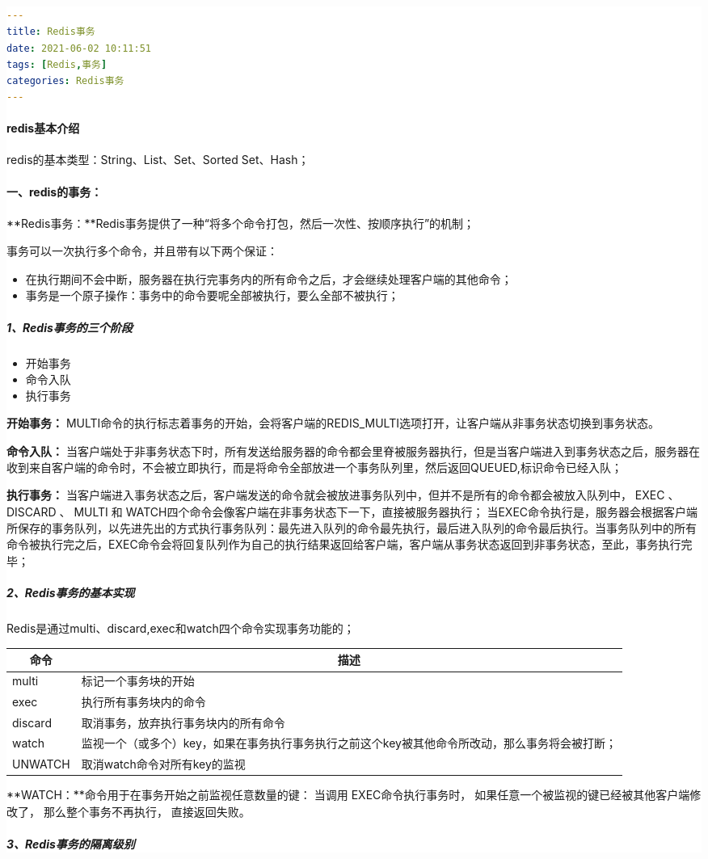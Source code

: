 ```yaml
---
title: Redis事务
date: 2021-06-02 10:11:51
tags: [Redis,事务]
categories: Redis事务
---
```


#### redis基本介绍

redis的基本类型：String、List、Set、Sorted Set、Hash；

#### 一、redis的事务：

 **Redis事务：**Redis事务提供了一种“将多个命令打包，然后一次性、按顺序执行”的机制；

事务可以一次执行多个命令，并且带有以下两个保证：

- 在执行期间不会中断，服务器在执行完事务内的所有命令之后，才会继续处理客户端的其他命令；
- 事务是一个原子操作：事务中的命令要呢全部被执行，要么全部不被执行；

##### 1、Redis事务的三个阶段

- 开始事务
- 命令入队
- 执行事务

**开始事务：** MULTI命令的执行标志着事务的开始，会将客户端的REDIS_MULTI选项打开，让客户端从非事务状态切换到事务状态。

**命令入队：** 当客户端处于非事务状态下时，所有发送给服务器的命令都会里脊被服务器执行，但是当客户端进入到事务状态之后，服务器在收到来自客户端的命令时，不会被立即执行，而是将命令全部放进一个事务队列里，然后返回QUEUED,标识命令已经入队；

**执行事务：** 当客户端进入事务状态之后，客户端发送的命令就会被放进事务队列中，但并不是所有的命令都会被放入队列中， EXEC 、 DISCARD 、 MULTI 和 WATCH四个命令会像客户端在非事务状态下一下，直接被服务器执行； 当EXEC命令执行是，服务器会根据客户端所保存的事务队列，以先进先出的方式执行事务队列：最先进入队列的命令最先执行，最后进入队列的命令最后执行。当事务队列中的所有命令被执行完之后，EXEC命令会将回复队列作为自己的执行结果返回给客户端，客户端从事务状态返回到非事务状态，至此，事务执行完毕；

##### 2、Redis事务的基本实现

Redis是通过multi、discard,exec和watch四个命令实现事务功能的；

| 命令    | 描述                                                         |
| ------- | ------------------------------------------------------------ |
| multi   | 标记一个事务块的开始                                         |
| exec    | 执行所有事务块内的命令                                       |
| discard | 取消事务，放弃执行事务块内的所有命令                         |
| watch   | 监视一个（或多个）key，如果在事务执行事务执行之前这个key被其他命令所改动，那么事务将会被打断； |
| UNWATCH | 取消watch命令对所有key的监视                                 |

**WATCH：**命令用于在事务开始之前监视任意数量的键： 当调用 EXEC命令执行事务时， 如果任意一个被监视的键已经被其他客户端修改了， 那么整个事务不再执行， 直接返回失败。

##### 3、Redis事务的隔离级别
